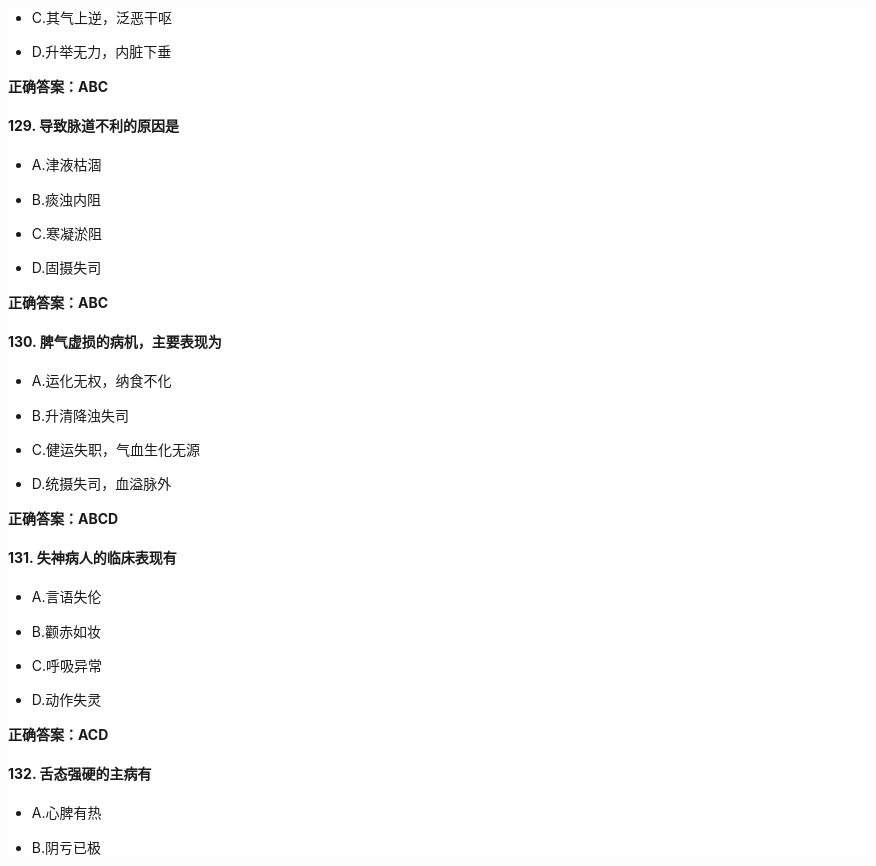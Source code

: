 * C.其气上逆，泛恶干呕

* D.升举无力，内脏下垂

**正确答案：ABC**







#### 129. 导致脉道不利的原因是

* A.津液枯涸

* B.痰浊内阻

* C.寒凝淤阻

* D.固摄失司

**正确答案：ABC**







#### 130. 脾气虚损的病机，主要表现为

* A.运化无权，纳食不化

* B.升清降浊失司

* C.健运失职，气血生化无源

* D.统摄失司，血溢脉外

**正确答案：ABCD**







#### 131. 失神病人的临床表现有

* A.言语失伦

* B.颧赤如妆

* C.呼吸异常

* D.动作失灵

**正确答案：ACD**







#### 132. 舌态强硬的主病有

* A.心脾有热

* B.阴亏已极
